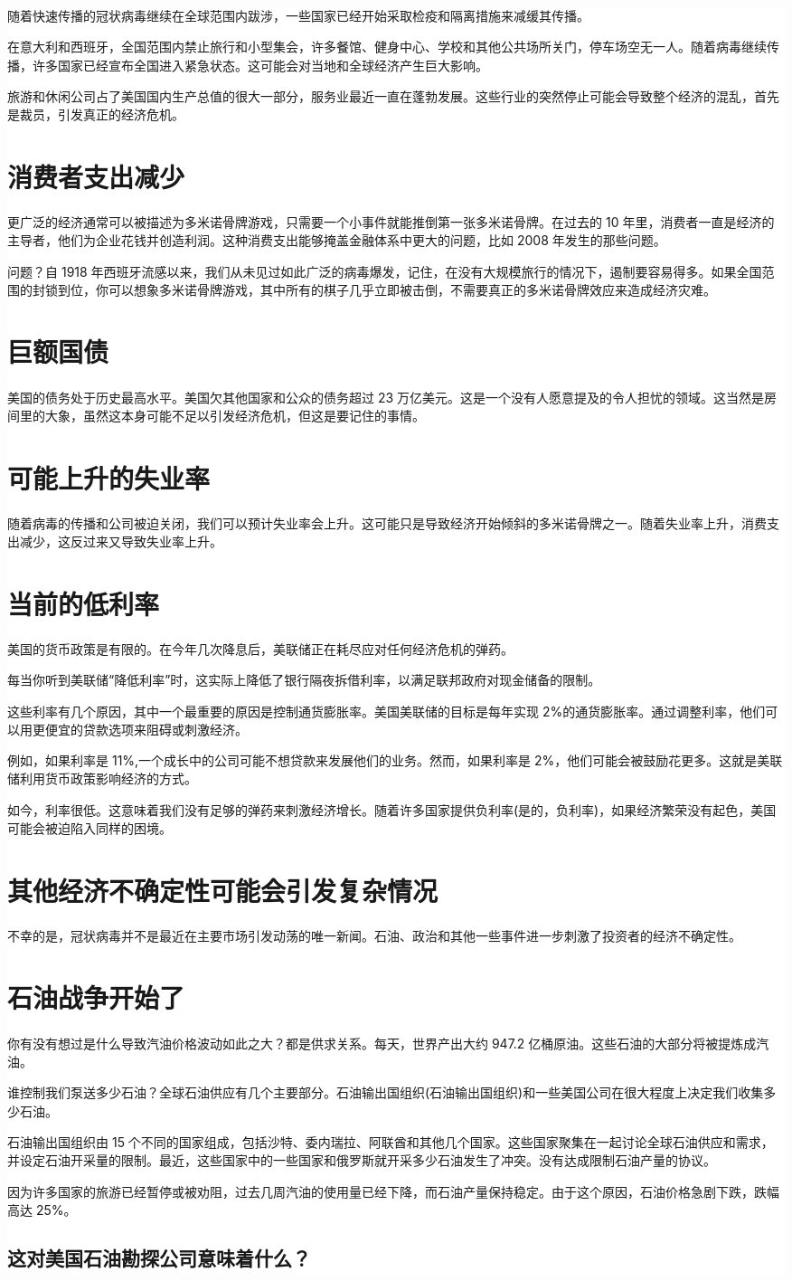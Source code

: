随着快速传播的冠状病毒继续在全球范围内跋涉，一些国家已经开始采取检疫和隔离措施来减缓其传播。

在意大利和西班牙，全国范围内禁止旅行和小型集会，许多餐馆、健身中心、学校和其他公共场所关门，停车场空无一人。随着病毒继续传播，许多国家已经宣布全国进入紧急状态。这可能会对当地和全球经济产生巨大影响。

旅游和休闲公司占了美国国内生产总值的很大一部分，服务业最近一直在蓬勃发展。这些行业的突然停止可能会导致整个经济的混乱，首先是裁员，引发真正的经济危机。

# 消费者支出减少

更广泛的经济通常可以被描述为多米诺骨牌游戏，只需要一个小事件就能推倒第一张多米诺骨牌。在过去的 10 年里，消费者一直是经济的主导者，他们为企业花钱并创造利润。这种消费支出能够掩盖金融体系中更大的问题，比如 2008 年发生的那些问题。

问题？自 1918 年西班牙流感以来，我们从未见过如此广泛的病毒爆发，记住，在没有大规模旅行的情况下，遏制要容易得多。如果全国范围的封锁到位，你可以想象多米诺骨牌游戏，其中所有的棋子几乎立即被击倒，不需要真正的多米诺骨牌效应来造成经济灾难。

# 巨额国债

美国的债务处于历史最高水平。美国欠其他国家和公众的债务超过 23 万亿美元。这是一个没有人愿意提及的令人担忧的领域。这当然是房间里的大象，虽然这本身可能不足以引发经济危机，但这是要记住的事情。

# 可能上升的失业率

随着病毒的传播和公司被迫关闭，我们可以预计失业率会上升。这可能只是导致经济开始倾斜的多米诺骨牌之一。随着失业率上升，消费支出减少，这反过来又导致失业率上升。

# 当前的低利率

美国的货币政策是有限的。在今年几次降息后，美联储正在耗尽应对任何经济危机的弹药。

每当你听到美联储“降低利率”时，这实际上降低了银行隔夜拆借利率，以满足联邦政府对现金储备的限制。

这些利率有几个原因，其中一个最重要的原因是控制通货膨胀率。美国美联储的目标是每年实现 2%的通货膨胀率。通过调整利率，他们可以用更便宜的贷款选项来阻碍或刺激经济。

例如，如果利率是 11%,一个成长中的公司可能不想贷款来发展他们的业务。然而，如果利率是 2%，他们可能会被鼓励花更多。这就是美联储利用货币政策影响经济的方式。

如今，利率很低。这意味着我们没有足够的弹药来刺激经济增长。随着许多国家提供负利率(是的，负利率)，如果经济繁荣没有起色，美国可能会被迫陷入同样的困境。

# 其他经济不确定性可能会引发复杂情况

不幸的是，冠状病毒并不是最近在主要市场引发动荡的唯一新闻。石油、政治和其他一些事件进一步刺激了投资者的经济不确定性。

# 石油战争开始了

你有没有想过是什么导致汽油价格波动如此之大？都是供求关系。每天，世界产出大约 947.2 亿桶原油。这些石油的大部分将被提炼成汽油。

谁控制我们泵送多少石油？全球石油供应有几个主要部分。石油输出国组织(石油输出国组织)和一些美国公司在很大程度上决定我们收集多少石油。

石油输出国组织由 15 个不同的国家组成，包括沙特、委内瑞拉、阿联酋和其他几个国家。这些国家聚集在一起讨论全球石油供应和需求，并设定石油开采量的限制。最近，这些国家中的一些国家和俄罗斯就开采多少石油发生了冲突。没有达成限制石油产量的协议。

因为许多国家的旅游已经暂停或被劝阻，过去几周汽油的使用量已经下降，而石油产量保持稳定。由于这个原因，石油价格急剧下跌，跌幅高达 25%。

## 这对美国石油勘探公司意味着什么？
